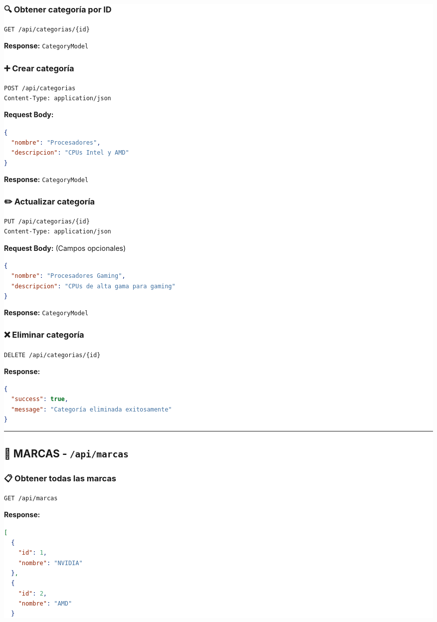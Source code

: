 ### 🔍 Obtener categoría por ID
```http
GET /api/categorias/{id}
```
**Response:** `CategoryModel`

### ➕ Crear categoría
```http
POST /api/categorias
Content-Type: application/json
```
**Request Body:**
```json
{
  "nombre": "Procesadores",
  "descripcion": "CPUs Intel y AMD"
}
```
**Response:** `CategoryModel`

### ✏️ Actualizar categoría
```http
PUT /api/categorias/{id}
Content-Type: application/json
```
**Request Body:** (Campos opcionales)
```json
{
  "nombre": "Procesadores Gaming",
  "descripcion": "CPUs de alta gama para gaming"
}
```
**Response:** `CategoryModel`

### ❌ Eliminar categoría
```http
DELETE /api/categorias/{id}
```
**Response:**
```json
{
  "success": true,
  "message": "Categoría eliminada exitosamente"
}
```

---

## 🏢 **MARCAS** - `/api/marcas`

### 📋 Obtener todas las marcas
```http
GET /api/marcas
```
**Response:**
```json
[
  {
    "id": 1,
    "nombre": "NVIDIA"
  },
  {
    "id": 2,
    "nombre": "AMD"
  }
```